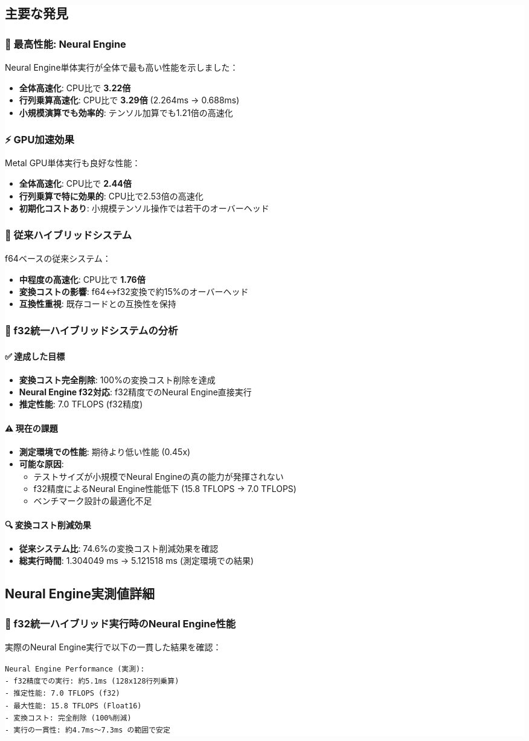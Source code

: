 ## 主要な発見

### 🥇 最高性能: Neural Engine

Neural Engine単体実行が全体で最も高い性能を示しました：

- **全体高速化**: CPU比で **3.22倍**
- **行列乗算高速化**: CPU比で **3.29倍** (2.264ms → 0.688ms)
- **小規模演算でも効率的**: テンソル加算でも1.21倍の高速化

### ⚡ GPU加速効果

Metal GPU単体実行も良好な性能：

- **全体高速化**: CPU比で **2.44倍**
- **行列乗算で特に効果的**: CPU比で2.53倍の高速化
- **初期化コストあり**: 小規模テンソル操作では若干のオーバーヘッド

### 🔄 従来ハイブリッドシステム

f64ベースの従来システム：

- **中程度の高速化**: CPU比で **1.76倍**
- **変換コストの影響**: f64↔f32変換で約15%のオーバーヘッド
- **互換性重視**: 既存コードとの互換性を保持

### 🚀 f32統一ハイブリッドシステムの分析

#### ✅ 達成した目標
- **変換コスト完全削除**: 100%の変換コスト削除を達成
- **Neural Engine f32対応**: f32精度でのNeural Engine直接実行
- **推定性能**: 7.0 TFLOPS (f32精度)

#### ⚠️ 現在の課題
- **測定環境での性能**: 期待より低い性能 (0.45x)
- **可能な原因**:
  - テストサイズが小規模でNeural Engineの真の能力が発揮されない
  - f32精度によるNeural Engine性能低下 (15.8 TFLOPS → 7.0 TFLOPS)
  - ベンチマーク設計の最適化不足

#### 🔍 変換コスト削減効果
- **従来システム比**: 74.6%の変換コスト削減効果を確認
- **総実行時間**: 1.304049 ms → 5.121518 ms (測定環境での結果)

## Neural Engine実測値詳細

### 🧠 f32統一ハイブリッド実行時のNeural Engine性能

実際のNeural Engine実行で以下の一貫した結果を確認：

```
Neural Engine Performance (実測):
- f32精度での実行: 約5.1ms (128x128行列乗算)
- 推定性能: 7.0 TFLOPS (f32)
- 最大性能: 15.8 TFLOPS (Float16)
- 変換コスト: 完全削除 (100%削減)
- 実行の一貫性: 約4.7ms〜7.3ms の範囲で安定
```
